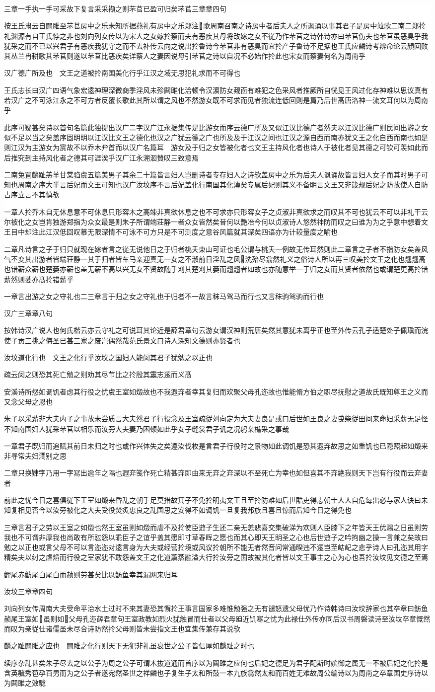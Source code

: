三章一手执一手可采故下复言采采襭之则芣苢已盈可归矣芣苢三章章四句  

按王氏肃云自闗雎至芣苢房中之乐未知所据燕礼有房中之乐郑注歌周南召南之诗房中者后夫人之所讽诵以事其君子是房中竝歌二南二郑扵礼渊源有自王氏悖之非也刘向列女传以为宋人之女嫁扵蔡而夫有恶疾其母将改嫁之女不従乃作芣苢之诗韩诗亦曰芣苢伤夫也芣苢虽恶臭乎我犹采之而不已以兴君子有恶疾我犹守之而不去补传云向之说出扵鲁诗今芣苢非有恶臭而宜扵产子鲁诗不足据也王氏应麟诗考辨命论云顔回败其丛兰冉耕歌其芣苢则遂以芣苢比恶疾矣详蔡人之妻因说母引芣苢之诗以自况不必始作扵此也宋女而蔡妻何名为周南乎  

汉广德广所及也　文王之道被扵南国美化行乎江汉之域无思犯礼求而不可得也  

王氏志长曰汉广四语气象宏逺神理深微商季淫风未殄闗雎化洽顿令汉濵防女觌靣有难犯之色采风者推厥所自恍见王风过化存神难以思议真有若汉广之不可泳江永之不可方者反覆长歌此其所以谓之风也不然游女既不可求而见者独流连低回则是篇乃后世髙唐洛神一流文耳何以为周南乎  

此序可疑甚矣诗以首句名篇此独提出汉广二字汉广江永据集传是比游女而序云德广所及又似江汉比德广者然夫以江汉比德广则民间出游之女似不足以当之矣盖序固眀眀以江汉比文王之德化也汉之广犹云德之广也所及及于江汉之间也江汉之源自西而南亦犹文王之化自西而南也如是则江汉为主游女为賔故不以乔木弁首而以汉广名篇耳　游女及于归之女皆被化者也文王主持风化者也诗人于被化者见其德之可钦可羡如此而后推究到主持风化者之德其可涯涘乎汉广江永溯洄賛叹三致意焉  

二南兔罝麟趾羔羊甘棠驺虞五篇美男子其余二十篇皆言妇人岂删诗者专存妇人之诗欤盖房中之乐为后夫人讽诵故皆言妇人女子而其时男子可知也周南之序大半言后妃而文王可知也汉广汝坟序不言后妃盖化行南国其化漙矣专属后妃则其义不备眀言文王又非箴规后妃之防故使人自防古序立言不其慎欤  

一章人扵乔木自无休息意不可休息只形容木之高竦非真欲休息之也不可求亦只形容女子之贞淑非真欲求之而叹其不可也犹云不可以非礼干云尔被化之女岂肯独游郑指为众女最是则朱子所谓端荘静一者众女皆然矣昔何以艶冶今何以贞淑诗人悠然神防而叹之曰谁为为之乎意中想着文王目中却注此江汉低回叹慕无限深情不可泳不可方只是不可测度之意谷风篇就其深矣四语亦为计较量度之喻也  

二章凡诗言之子于归只就现在嫁者言之従无说他日之于归者桃夭束山可证也毛公谓与桃夭一例故无传耳然则此二章言之子者不指防女矣盖风气丕变其出游者皆端荘静一其于归者皆车马亲迎真无一女之不淑前日淫乱之风洗殆尽翕然礼义之俗诗人所以再三叹美扵文王之化也翘翘高也错薪众薪也楚蒌亦薪也盖无薪不高以兴无女不贤故随手刈其楚刈其蒌而翘翘者如故也亦随意举一于归之女而其贤者依然也或谓楚更高扵错薪然则蒌亦髙扵错薪乎  

一章言出游之女之守礼也二三章言于归之女之守礼也于归者不一故言秣马驾马而行也又言秣驹驾驹而行也  

汉广三章章八句  

按韩诗汉广说人也何氏楷云亦云守礼之可说耳其论近是薛君章句云游女谓汉神则荒唐矣然其意犹未离乎正也至外传云孔子适楚处子佩瑱而浣使子贡三挑之侮圣已甚三家之废岂偶然哉范氏景文曰诗人深知文德则亦贤者也  

汝坟道化行也　文王之化行乎汝坟之国妇人能闵其君子犹勉之以正也  

疏云闵之则恐其死亡勉之则劝其尽节比之扵殷其靁志逺而义髙  

安溪诗所惄如调饥者虑其行役之忧虞王室如燬故也不我遐弃者幸其复归而欢聚父母孔迩故也惟能脩方伯之职尽抚慰之道故氏既知尊王之义而又念父母之恩也  

朱子以采薪非大夫内子之事故未尝质言大夫然君子行役念及王室疏従刘向定为大夫妻良是或曰后世如王良之妻曵柴従田间来命妇采薪无足怪不知南国妇人犹采芣苢以相乐而汝旁大夫妻乃困顿如此乎女子缝裳君子讥之况躬亲樵采之事哉  

一章君子既归而追赋其前日未归之时也或作兴体失之矣遵汝伐枚是言君子行役时之景物如此调饥是恐其遐弃故思之如重饥也已隠照起如燬来非寻常夫妇濶别之思  

二章只换肄字乃用一字冩出逾年之隔也遐弃笺作死亡精甚弃即由来无弃之弃深以不至死亡为幸也如但喜其不弃絶我则天下岂有行役而云弃妻者  

前此之忧今日之喜俱従下王室如燬来昏乱之朝手足莫措故箕子不免扵眀夷文王且至扵防难如后世酷吏得志朝士人人自危每出必与家人诀曰未知复相见否今以汝旁被化之大夫受役焚炙忠良之乱国思之安得不如调饥一旦复我邦族且喜且惊而后知今日之得免也  

三章言君子之劳以王室之如燬也然王室虽则如燬而虐不及扵使臣逰子生还二亲无恙悲喜交集破涕为欢则人臣膝下之年皆天王优赐之日虽则劳我也不可谓非厚我也尚敢有所怼怨以乖臣子之谊乎盖其愿即寸草春晖之愿也而其心即天王眀圣之心也后世逰子之吟拘幽之操一言兼之矣故曰勉之以正也或言父母不可以言迩迩对逺言身为大夫或经营扵境或风议扵朝所不能无者然音问常通暌违不逺岂至岵屺之悲乎诗人曰孔迩其用字精矣夫以纣之虐熖而行役之室家犹不敢怨盖文王之化道薰蒸融溢大行扵汝旁之国故被其化者皆以文王事主之心为心也吾扵汝坟见文德之至焉  

鲤尾赤鲂尾白尾白而赪则劳甚矣比以鲂鱼幸其漏网来归耳  

汝坟三章章四句  

刘向列女传周南大夫受命平治水土过时不来其妻恐其懈扵王事言国家多难惟勉强之无有谴怒遗父母忧乃作诗韩诗曰汝坟辞家也其卒章曰鲂鱼赪尾王室如虽则如父母孔迩薛君章句王室政教如烈火犹触冒而仕者以父母廹近饥寒之忧为此禄仕外传亦同后汉书周磐读诗至汝坟卒章慨然而叹为亲従仕诸儒虽未尽合诗防然扵父母则皆未尝指文王也宜集传兼存其说欤  

麟之趾闗雎之应也　闗雎之化行则天下无犯非礼虽衰世之公子皆信厚如麟趾之时也  

续序杂乱甚矣朱子尽去之以公子为周之公子可谓木抜道通而首序以为闗雎之应何也后妃之德足为君子配斯时嫔御之属无一不被后妃之化扵是含英毓秀苞孕百男而为之公子者遂宛然圣世之祥麟也子复生子太和所鼓一本九族翕然太和而百姓无难故周公编诗以为周南之卒章国史序诗以为闗雎之效騐  
